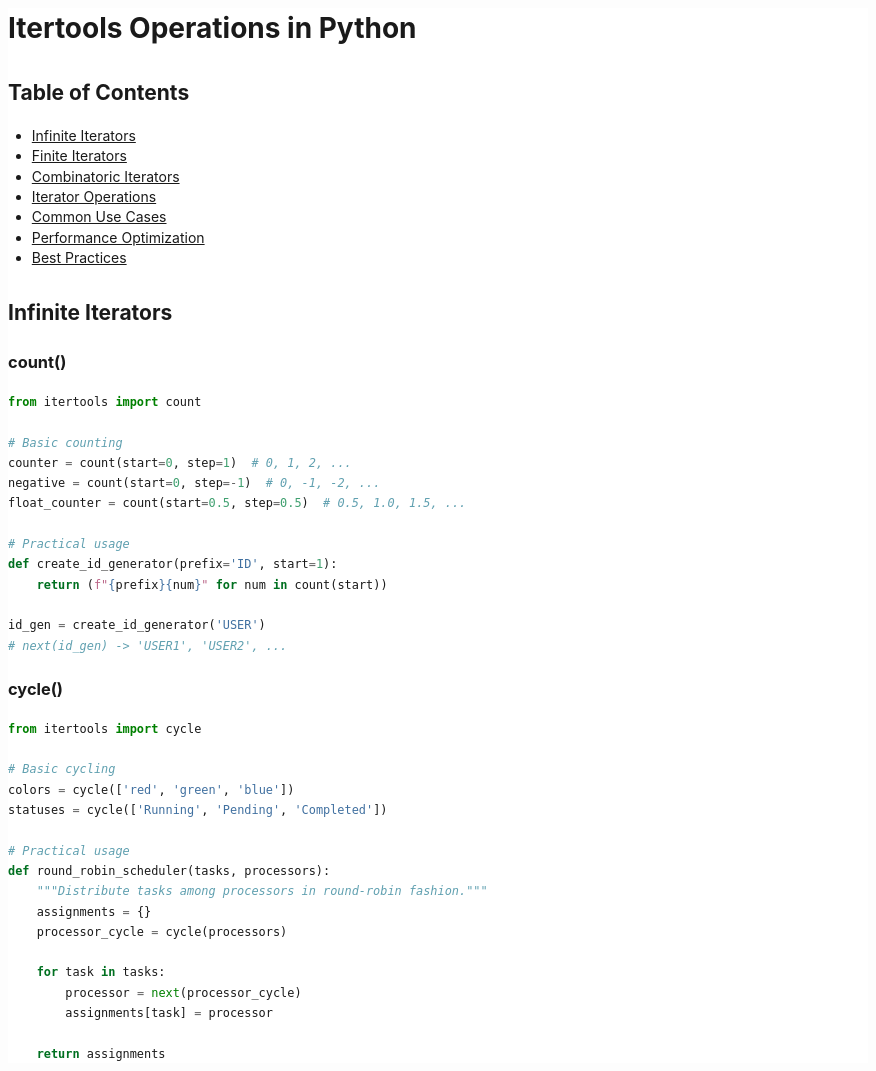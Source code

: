 # Itertools Operations in Python

## Table of Contents

- [Infinite Iterators](#infinite-iterators)
- [Finite Iterators](#finite-iterators)
- [Combinatoric Iterators](#combinatoric-iterators)
- [Iterator Operations](#iterator-operations)
- [Common Use Cases](#common-use-cases)
- [Performance Optimization](#performance-optimization)
- [Best Practices](#best-practices)

## Infinite Iterators

### count()

```python
from itertools import count

# Basic counting
counter = count(start=0, step=1)  # 0, 1, 2, ...
negative = count(start=0, step=-1)  # 0, -1, -2, ...
float_counter = count(start=0.5, step=0.5)  # 0.5, 1.0, 1.5, ...

# Practical usage
def create_id_generator(prefix='ID', start=1):
    return (f"{prefix}{num}" for num in count(start))

id_gen = create_id_generator('USER')
# next(id_gen) -> 'USER1', 'USER2', ...
```

### cycle()

```python
from itertools import cycle

# Basic cycling
colors = cycle(['red', 'green', 'blue'])
statuses = cycle(['Running', 'Pending', 'Completed'])

# Practical usage
def round_robin_scheduler(tasks, processors):
    """Distribute tasks among processors in round-robin fashion."""
    assignments = {}
    processor_cycle = cycle(processors)

    for task in tasks:
        processor = next(processor_cycle)
        assignments[task] = processor

    return assignments
```
